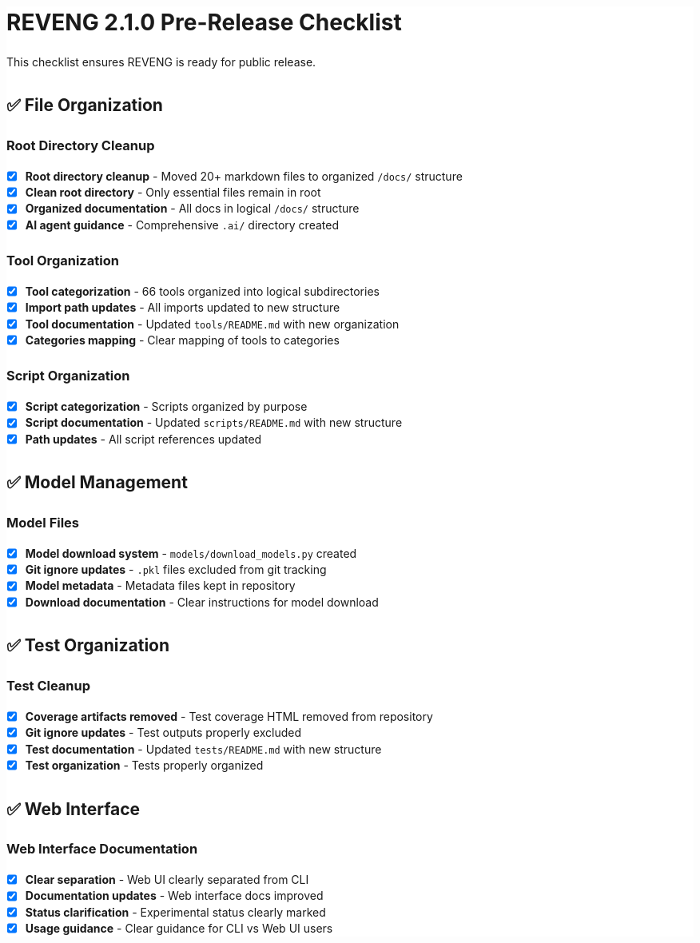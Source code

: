 # REVENG 2.1.0 Pre-Release Checklist

This checklist ensures REVENG is ready for public release.

## ✅ File Organization

### Root Directory Cleanup
- [x] **Root directory cleanup** - Moved 20+ markdown files to organized `/docs/` structure
- [x] **Clean root directory** - Only essential files remain in root
- [x] **Organized documentation** - All docs in logical `/docs/` structure
- [x] **AI agent guidance** - Comprehensive `.ai/` directory created

### Tool Organization
- [x] **Tool categorization** - 66 tools organized into logical subdirectories
- [x] **Import path updates** - All imports updated to new structure
- [x] **Tool documentation** - Updated `tools/README.md` with new organization
- [x] **Categories mapping** - Clear mapping of tools to categories

### Script Organization
- [x] **Script categorization** - Scripts organized by purpose
- [x] **Script documentation** - Updated `scripts/README.md` with new structure
- [x] **Path updates** - All script references updated

## ✅ Model Management

### Model Files
- [x] **Model download system** - `models/download_models.py` created
- [x] **Git ignore updates** - `.pkl` files excluded from git tracking
- [x] **Model metadata** - Metadata files kept in repository
- [x] **Download documentation** - Clear instructions for model download

## ✅ Test Organization

### Test Cleanup
- [x] **Coverage artifacts removed** - Test coverage HTML removed from repository
- [x] **Git ignore updates** - Test outputs properly excluded
- [x] **Test documentation** - Updated `tests/README.md` with new structure
- [x] **Test organization** - Tests properly organized

## ✅ Web Interface

### Web Interface Documentation
- [x] **Clear separation** - Web UI clearly separated from CLI
- [x] **Documentation updates** - Web interface docs improved
- [x] **Status clarification** - Experimental status clearly marked
- [x] **Usage guidance** - Clear guidance for CLI vs Web UI users
